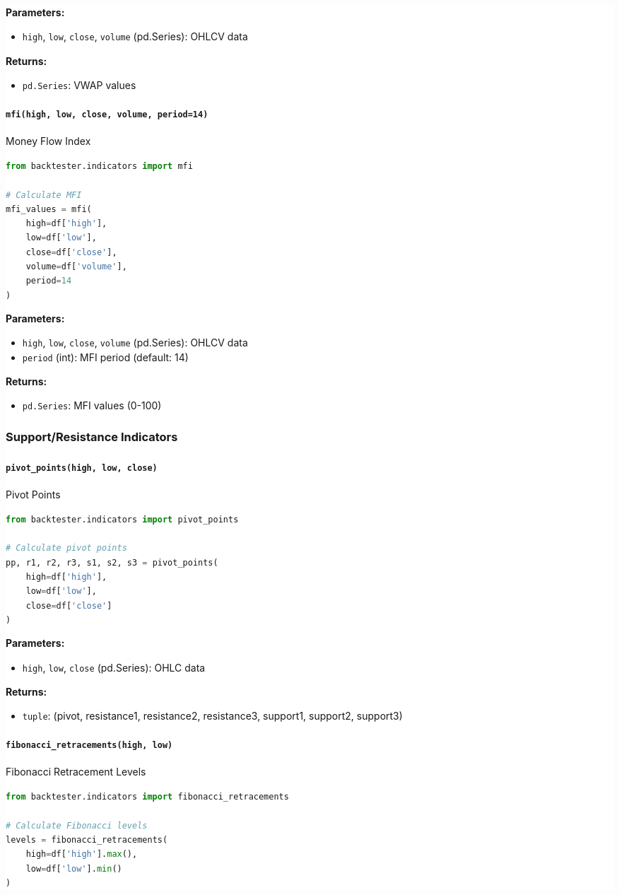 **Parameters:**
- `high`, `low`, `close`, `volume` (pd.Series): OHLCV data

**Returns:**
- `pd.Series`: VWAP values

#### `mfi(high, low, close, volume, period=14)`
Money Flow Index

```python
from backtester.indicators import mfi

# Calculate MFI
mfi_values = mfi(
    high=df['high'],
    low=df['low'],
    close=df['close'],
    volume=df['volume'],
    period=14
)
```

**Parameters:**
- `high`, `low`, `close`, `volume` (pd.Series): OHLCV data
- `period` (int): MFI period (default: 14)

**Returns:**
- `pd.Series`: MFI values (0-100)

### Support/Resistance Indicators

#### `pivot_points(high, low, close)`
Pivot Points

```python
from backtester.indicators import pivot_points

# Calculate pivot points
pp, r1, r2, r3, s1, s2, s3 = pivot_points(
    high=df['high'],
    low=df['low'],
    close=df['close']
)
```

**Parameters:**
- `high`, `low`, `close` (pd.Series): OHLC data

**Returns:**
- `tuple`: (pivot, resistance1, resistance2, resistance3, support1, support2, support3)

#### `fibonacci_retracements(high, low)`
Fibonacci Retracement Levels

```python
from backtester.indicators import fibonacci_retracements

# Calculate Fibonacci levels
levels = fibonacci_retracements(
    high=df['high'].max(),
    low=df['low'].min()
)
```
